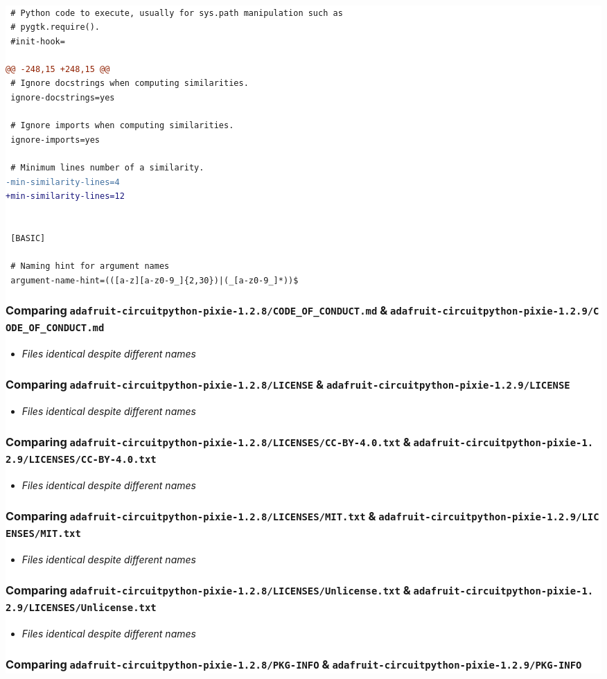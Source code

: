 ```diff
 # Python code to execute, usually for sys.path manipulation such as
 # pygtk.require().
 #init-hook=
 
@@ -248,15 +248,15 @@
 # Ignore docstrings when computing similarities.
 ignore-docstrings=yes
 
 # Ignore imports when computing similarities.
 ignore-imports=yes
 
 # Minimum lines number of a similarity.
-min-similarity-lines=4
+min-similarity-lines=12
 
 
 [BASIC]
 
 # Naming hint for argument names
 argument-name-hint=(([a-z][a-z0-9_]{2,30})|(_[a-z0-9_]*))$
```

### Comparing `adafruit-circuitpython-pixie-1.2.8/CODE_OF_CONDUCT.md` & `adafruit-circuitpython-pixie-1.2.9/CODE_OF_CONDUCT.md`

 * *Files identical despite different names*

### Comparing `adafruit-circuitpython-pixie-1.2.8/LICENSE` & `adafruit-circuitpython-pixie-1.2.9/LICENSE`

 * *Files identical despite different names*

### Comparing `adafruit-circuitpython-pixie-1.2.8/LICENSES/CC-BY-4.0.txt` & `adafruit-circuitpython-pixie-1.2.9/LICENSES/CC-BY-4.0.txt`

 * *Files identical despite different names*

### Comparing `adafruit-circuitpython-pixie-1.2.8/LICENSES/MIT.txt` & `adafruit-circuitpython-pixie-1.2.9/LICENSES/MIT.txt`

 * *Files identical despite different names*

### Comparing `adafruit-circuitpython-pixie-1.2.8/LICENSES/Unlicense.txt` & `adafruit-circuitpython-pixie-1.2.9/LICENSES/Unlicense.txt`

 * *Files identical despite different names*

### Comparing `adafruit-circuitpython-pixie-1.2.8/PKG-INFO` & `adafruit-circuitpython-pixie-1.2.9/PKG-INFO`
